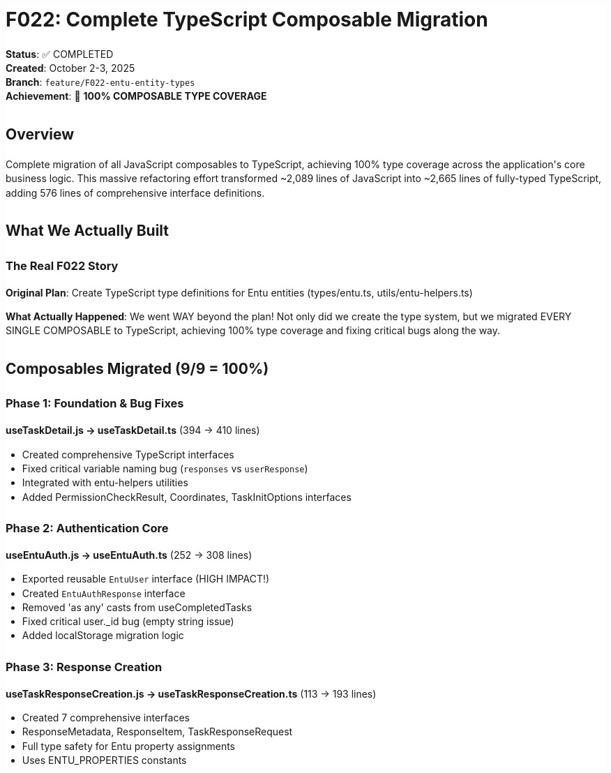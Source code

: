 # F022: Complete TypeScript Composable Migration

**Status**: ✅ COMPLETED  
**Created**: October 2-3, 2025  
**Branch**: `feature/F022-entu-entity-types`  
**Achievement**: 🎉 **100% COMPOSABLE TYPE COVERAGE**

## Overview

Complete migration of all JavaScript composables to TypeScript, achieving 100% type coverage across the application's core business logic. This massive refactoring effort transformed ~2,089 lines of JavaScript into ~2,665 lines of fully-typed TypeScript, adding 576 lines of comprehensive interface definitions.

## What We Actually Built

### The Real F022 Story

**Original Plan**: Create TypeScript type definitions for Entu entities (types/entu.ts, utils/entu-helpers.ts)

**What Actually Happened**: We went WAY beyond the plan! Not only did we create the type system, but we migrated EVERY SINGLE COMPOSABLE to TypeScript, achieving 100% type coverage and fixing critical bugs along the way.

## Composables Migrated (9/9 = 100%)

### Phase 1: Foundation & Bug Fixes

**useTaskDetail.js → useTaskDetail.ts** (394 → 410 lines)

- Created comprehensive TypeScript interfaces
- Fixed critical variable naming bug (`responses` vs `userResponse`)
- Integrated with entu-helpers utilities
- Added PermissionCheckResult, Coordinates, TaskInitOptions interfaces

### Phase 2: Authentication Core

**useEntuAuth.js → useEntuAuth.ts** (252 → 308 lines)

- Exported reusable `EntuUser` interface (HIGH IMPACT!)
- Created `EntuAuthResponse` interface
- Removed 'as any' casts from useCompletedTasks
- Fixed critical user.\_id bug (empty string issue)
- Added localStorage migration logic

### Phase 3: Response Creation

**useTaskResponseCreation.js → useTaskResponseCreation.ts** (113 → 193 lines)

- Created 7 comprehensive interfaces
- ResponseMetadata, ResponseItem, TaskResponseRequest
- Full type safety for Entu property assignments
- Uses ENTU_PROPERTIES constants
